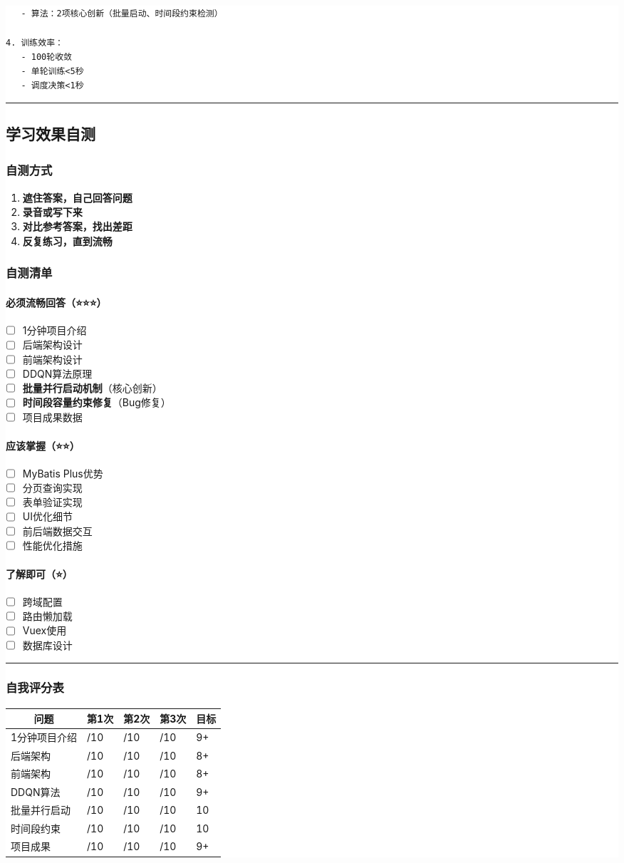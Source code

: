 ```
   - 算法：2项核心创新（批量启动、时间段约束检测）

4. 训练效率：
   - 100轮收敛
   - 单轮训练<5秒
   - 调度决策<1秒
```

---

## 学习效果自测

### 自测方式
1. **遮住答案，自己回答问题**
2. **录音或写下来**
3. **对比参考答案，找出差距**
4. **反复练习，直到流畅**

### 自测清单

#### 必须流畅回答（⭐⭐⭐）
- [ ] 1分钟项目介绍
- [ ] 后端架构设计
- [ ] 前端架构设计
- [ ] DDQN算法原理
- [ ] **批量并行启动机制**（核心创新）
- [ ] **时间段容量约束修复**（Bug修复）
- [ ] 项目成果数据

#### 应该掌握（⭐⭐）
- [ ] MyBatis Plus优势
- [ ] 分页查询实现
- [ ] 表单验证实现
- [ ] UI优化细节
- [ ] 前后端数据交互
- [ ] 性能优化措施

#### 了解即可（⭐）
- [ ] 跨域配置
- [ ] 路由懒加载
- [ ] Vuex使用
- [ ] 数据库设计

---

### 自我评分表

| 问题 | 第1次 | 第2次 | 第3次 | 目标 |
|------|------|------|------|------|
| 1分钟项目介绍 | /10 | /10 | /10 | 9+ |
| 后端架构 | /10 | /10 | /10 | 8+ |
| 前端架构 | /10 | /10 | /10 | 8+ |
| DDQN算法 | /10 | /10 | /10 | 9+ |
| 批量并行启动 | /10 | /10 | /10 | 10 |
| 时间段约束 | /10 | /10 | /10 | 10 |
| 项目成果 | /10 | /10 | /10 | 9+ |
